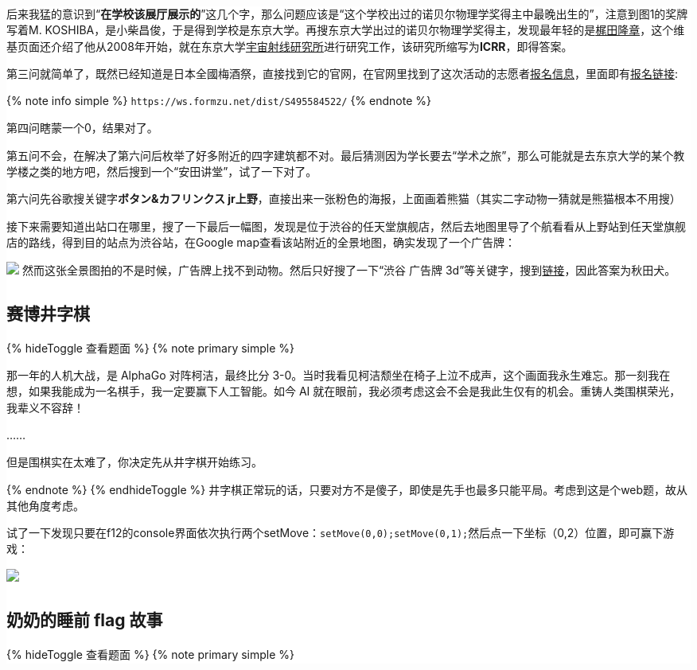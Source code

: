 
后来我猛的意识到“**在学校该展厅展示的**”这几个字，那么问题应该是“这个学校出过的诺贝尔物理学奖得主中最晚出生的”，注意到图1的奖牌写着M. KOSHIBA，是小柴昌俊，于是得到学校是东京大学。再搜东京大学出过的诺贝尔物理学奖得主，发现最年轻的是[梶田隆章](https://zh.wikipedia.org/zh-hans/%E6%A2%B6%E7%94%B0%E9%9A%86%E7%AB%A0)，这个维基页面还介绍了他从2008年开始，就在东京大学[宇宙射线研究所](https://en.wikipedia.org/wiki/Institute_for_Cosmic_Ray_Research)进行研究工作，该研究所缩写为**ICRR**，即得答案。


第三问就简单了，既然已经知道是日本全國梅酒祭，直接找到它的官网，在官网里找到了这次活动的志愿者[报名信息](https://umeshu-matsuri.jp/tokyo_staff/)，里面即有[报名链接](https://ws.formzu.net/dist/S495584522/):

{% note info simple %}
`https://ws.formzu.net/dist/S495584522/`
{% endnote %}

第四问瞎蒙一个0，结果对了。


第五问不会，在解决了第六问后枚举了好多附近的四字建筑都不对。最后猜测因为学长要去“学术之旅”，那么可能就是去东京大学的某个教学楼之类的地方吧，然后搜到一个“安田讲堂”，试了一下对了。


第六问先谷歌搜关键字**ボタン&カフリンクス jr上野**，直接出来一张粉色的海报，上面画着熊猫（其实二字动物一猜就是熊猫根本不用搜）


接下来需要知道出站口在哪里，搜了一下最后一幅图，发现是位于渋谷的任天堂旗舰店，然后去地图里导了个航看看从上野站到任天堂旗舰店的路线，得到目的站点为渋谷站，在Google map查看该站附近的全景地图，确实发现了一个广告牌：



![](https://fastly.jsdelivr.net/gh/windshadow233/BlogStorage@files/png/1706dead9d430bdc55fcfb9e8c69f301.png)
然而这张全景图拍的不是时候，广告牌上找不到动物。然后只好搜了一下“渋谷 广告牌 3d”等关键字，搜到[链接](https://wow-japan.com/news-flash-shibuya-3d-akida-dog-ads/)，因此答案为秋田犬。


## 赛博井字棋
{% hideToggle 查看题面 %}
{% note primary simple %}

那一年的人机大战，是 AlphaGo 对阵柯洁，最终比分 3-0。当时我看见柯洁颓坐在椅子上泣不成声，这个画面我永生难忘。那一刻我在想，如果我能成为一名棋手，我一定要赢下人工智能。如今 AI 就在眼前，我必须考虑这会不会是我此生仅有的机会。重铸人类围棋荣光，我辈义不容辞！


……


但是围棋实在太难了，你决定先从井字棋开始练习。

{% endnote %}
{% endhideToggle %}
井字棋正常玩的话，只要对方不是傻子，即使是先手也最多只能平局。考虑到这是个web题，故从其他角度考虑。


试了一下发现只要在f12的console界面依次执行两个setMove：`setMove(0,0);setMove(0,1);`然后点一下坐标（0,2）位置，即可赢下游戏：



![](https://fastly.jsdelivr.net/gh/windshadow233/BlogStorage@files/png/9210118b0501c83ecb61fbad4f69658f.png)
## 奶奶的睡前 flag 故事
{% hideToggle 查看题面 %}
{% note primary simple %}
